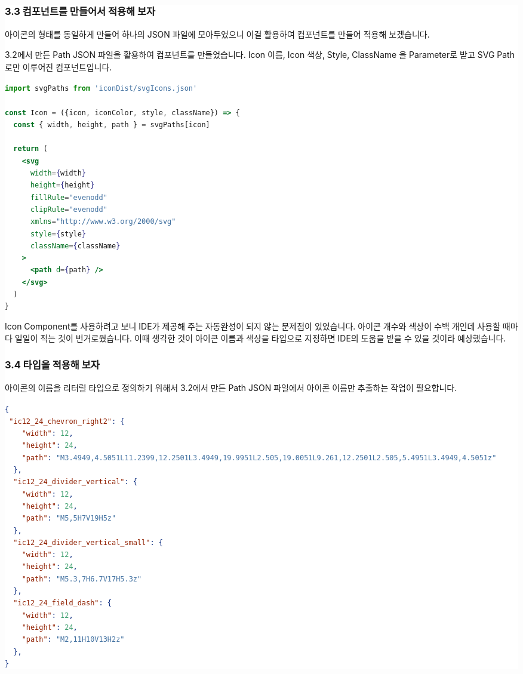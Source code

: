 ### 3.3 컴포넌트를 만들어서 적용해 보자 <a name="3.3-컴포넌트를-만들어서-적용해 보자" />

아이콘의 형태를 동일하게 만들어 하나의 JSON 파일에 모아두었으니 이걸 활용하여 컴포넌트를 만들어 적용해 보겠습니다.

3.2에서 만든 Path JSON 파일을 활용하여 컴포넌트를 만들었습니다. Icon 이름, Icon 색상, Style, ClassName 을 Parameter로 받고 SVG Path로만 이루어진 컴포넌트입니다. 


```jsx
import svgPaths from 'iconDist/svgIcons.json'

const Icon = ({icon, iconColor, style, className}) => {
  const { width, height, path } = svgPaths[icon]

  return (
    <svg
      width={width}
      height={height}
      fillRule="evenodd"
      clipRule="evenodd"
      xmlns="http://www.w3.org/2000/svg"
      style={style}
      className={className}
    >
      <path d={path} />
    </svg>
  )
}
```

Icon Component를 사용하려고 보니 IDE가 제공해 주는 자동완성이 되지 않는 문제점이 있었습니다. 
아이콘 개수와 색상이 수백 개인데 사용할 때마다 일일이 적는 것이 번거로웠습니다.
이때 생각한 것이 아이콘 이름과 색상을 타입으로 지정하면 IDE의 도움을 받을 수 있을 것이라 예상했습니다.

### 3.4 타입을 적용해 보자 <a name="3.4-타입을-적용해 보자" />

아이콘의 이름을 리터럴 타입으로 정의하기 위해서 3.2에서 만든 Path JSON 파일에서 아이콘 이름만 추출하는 작업이 필요합니다.

```json
{
 "ic12_24_chevron_right2": {
    "width": 12,
    "height": 24,
    "path": "M3.4949,4.5051L11.2399,12.2501L3.4949,19.9951L2.505,19.0051L9.261,12.2501L2.505,5.4951L3.4949,4.5051z"
  },
  "ic12_24_divider_vertical": {
    "width": 12,
    "height": 24,
    "path": "M5,5H7V19H5z"
  },
  "ic12_24_divider_vertical_small": {
    "width": 12,
    "height": 24,
    "path": "M5.3,7H6.7V17H5.3z"
  },
  "ic12_24_field_dash": {
    "width": 12,
    "height": 24,
    "path": "M2,11H10V13H2z"
  },
}
```
